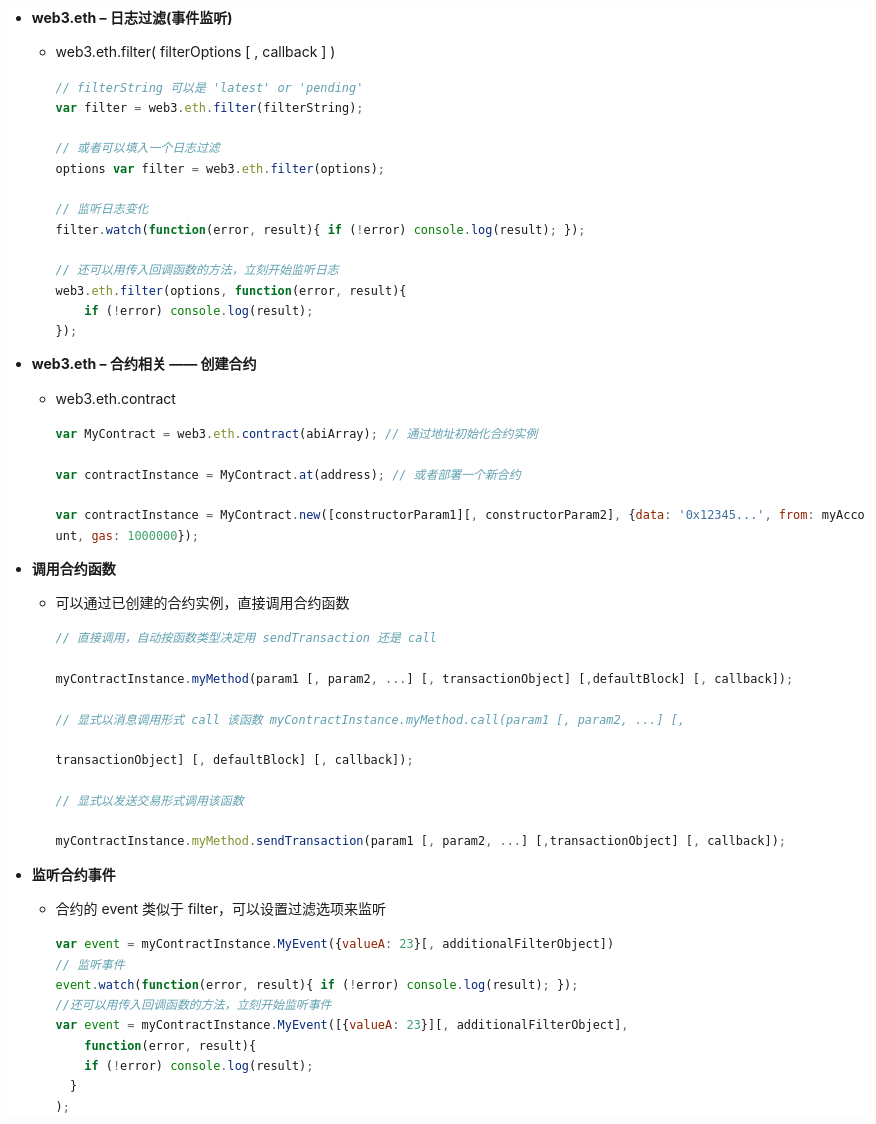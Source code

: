 * **web3.eth – 日志过滤(事件监听)**

  * web3.eth.filter( filterOptions [ , callback ] )

    ```js
    // filterString 可以是 'latest' or 'pending' 
    var filter = web3.eth.filter(filterString); 
    
    // 或者可以填入一个日志过滤 
    options var filter = web3.eth.filter(options);
    
    // 监听日志变化
    filter.watch(function(error, result){ if (!error) console.log(result); }); 
    
    // 还可以用传入回调函数的方法，立刻开始监听日志 
    web3.eth.filter(options, function(error, result){
    	if (!error) console.log(result); 
    });
    ```

* **web3.eth – 合约相关 —— 创建合约**

  * web3.eth.contract

    ```js
    var MyContract = web3.eth.contract(abiArray); // 通过地址初始化合约实例
    
    var contractInstance = MyContract.at(address); // 或者部署一个新合约
    
    var contractInstance = MyContract.new([constructorParam1][, constructorParam2], {data: '0x12345...', from: myAccount, gas: 1000000});
    ```

* **调用合约函数**

  * 可以通过已创建的合约实例，直接调用合约函数

    ```js
    // 直接调用，自动按函数类型决定用 sendTransaction 还是 call
    
    myContractInstance.myMethod(param1 [, param2, ...] [, transactionObject] [,defaultBlock] [, callback]);
    
    // 显式以消息调用形式 call 该函数 myContractInstance.myMethod.call(param1 [, param2, ...] [,
    
    transactionObject] [, defaultBlock] [, callback]);
    
    // 显式以发送交易形式调用该函数
    
    myContractInstance.myMethod.sendTransaction(param1 [, param2, ...] [,transactionObject] [, callback]);
    ```

* **监听合约事件**

  * 合约的 event 类似于 filter，可以设置过滤选项来监听 

    ```js
    var event = myContractInstance.MyEvent({valueA: 23}[, additionalFilterObject]) 
    // 监听事件
    event.watch(function(error, result){ if (!error) console.log(result); }); 
    //还可以用传入回调函数的方法，立刻开始监听事件
    var event = myContractInstance.MyEvent([{valueA: 23}][, additionalFilterObject], 		
    	function(error, result){ 
        if (!error) console.log(result);
      } 
    );
    ```
